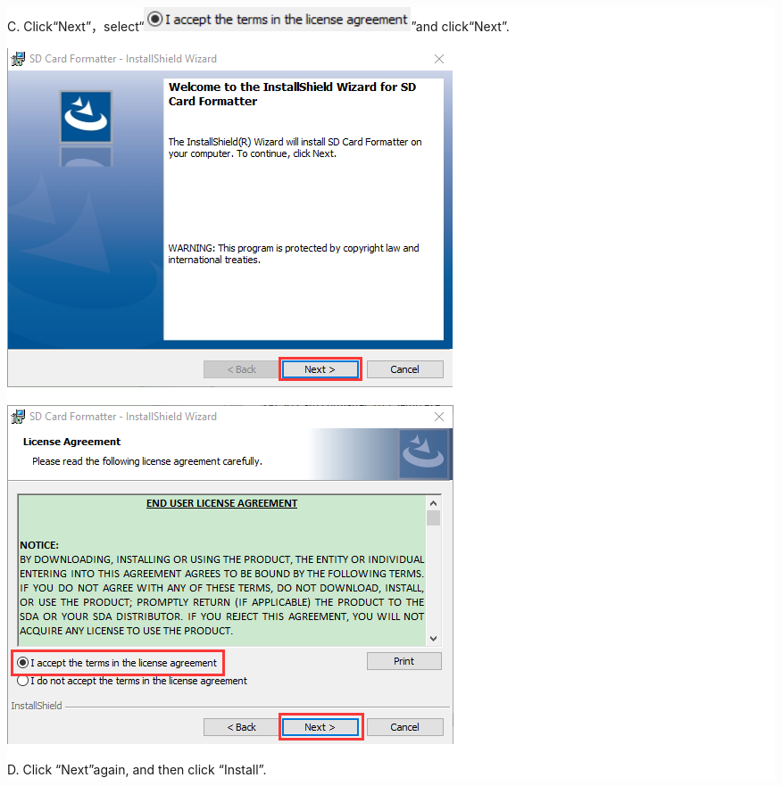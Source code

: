 C. Click“Next”，select“![Img](./media/img-20231011163436.png)”and click“Next”.

![](../media/384203e0b54ddfe37f18b65f70e786e5.png)

![](../media/cf4e91eac0c0573cff282256a915a01a.png)

D. Click “Next”again, and then click “Install”.
